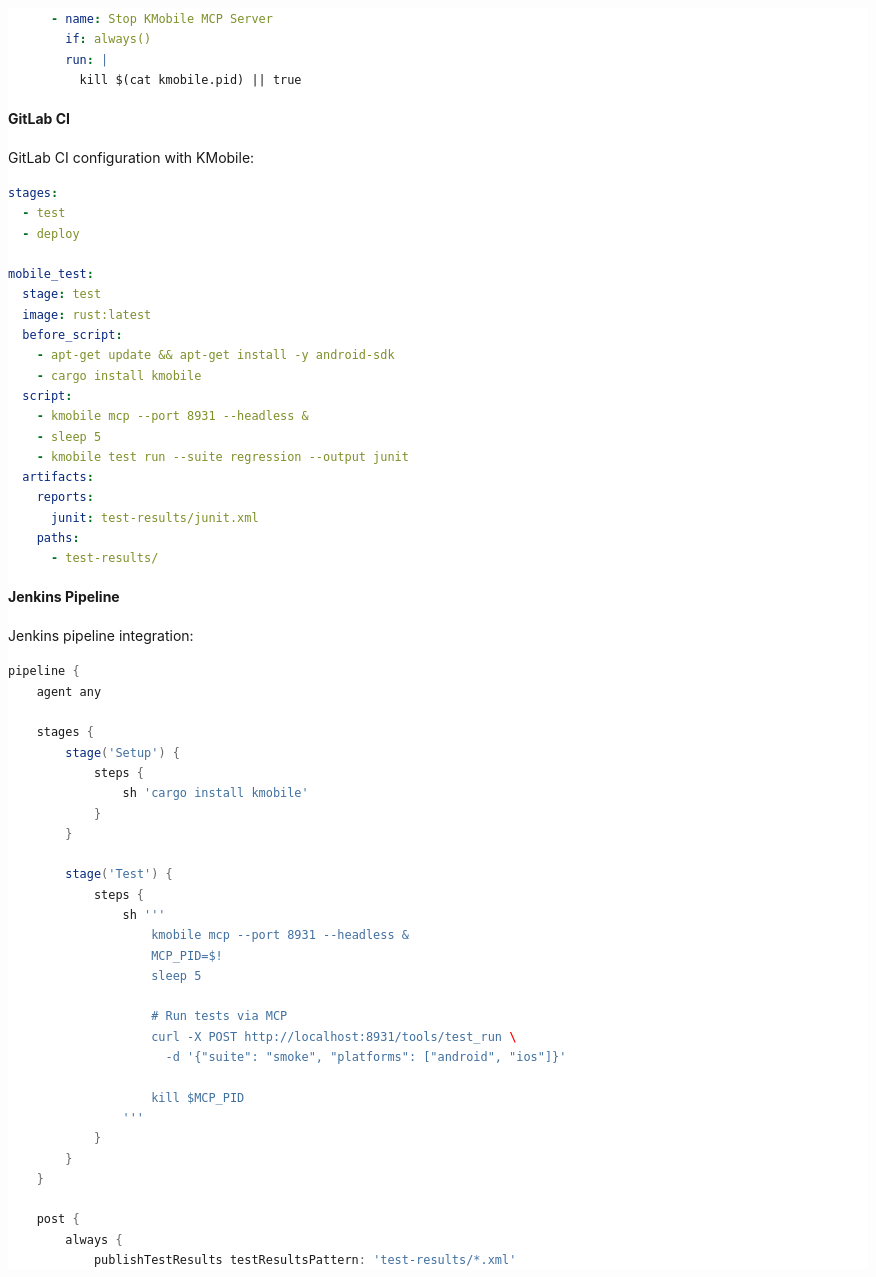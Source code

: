 ```yaml
      - name: Stop KMobile MCP Server
        if: always()
        run: |
          kill $(cat kmobile.pid) || true
```

#### GitLab CI
GitLab CI configuration with KMobile:

```yaml
stages:
  - test
  - deploy

mobile_test:
  stage: test
  image: rust:latest
  before_script:
    - apt-get update && apt-get install -y android-sdk
    - cargo install kmobile
  script:
    - kmobile mcp --port 8931 --headless &
    - sleep 5
    - kmobile test run --suite regression --output junit
  artifacts:
    reports:
      junit: test-results/junit.xml
    paths:
      - test-results/
```

#### Jenkins Pipeline
Jenkins pipeline integration:

```groovy
pipeline {
    agent any
    
    stages {
        stage('Setup') {
            steps {
                sh 'cargo install kmobile'
            }
        }
        
        stage('Test') {
            steps {
                sh '''
                    kmobile mcp --port 8931 --headless &
                    MCP_PID=$!
                    sleep 5
                    
                    # Run tests via MCP
                    curl -X POST http://localhost:8931/tools/test_run \
                      -d '{"suite": "smoke", "platforms": ["android", "ios"]}'
                    
                    kill $MCP_PID
                '''
            }
        }
    }
    
    post {
        always {
            publishTestResults testResultsPattern: 'test-results/*.xml'
```